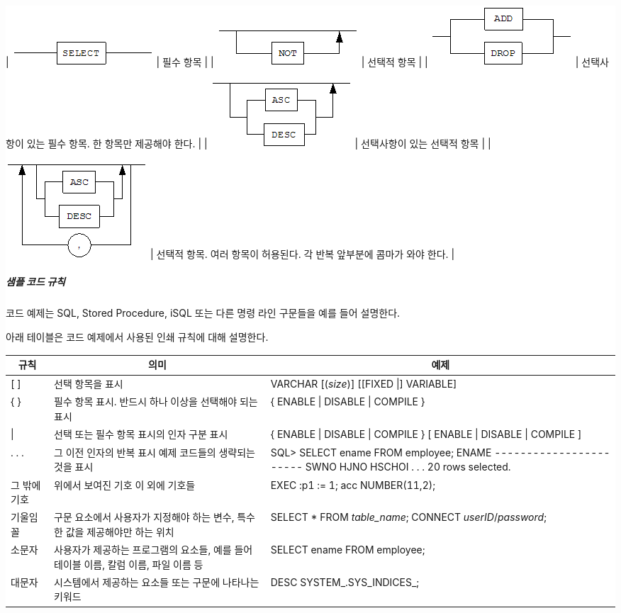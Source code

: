 | ![](media/altiShapeLoader/image5.gif)       | 필수 항목                                                    |
| ![](media/altiShapeLoader/image6.gif)       | 선택적 항목                                                  |
| ![](media/altiShapeLoader/image7.gif)       | 선택사항이 있는 필수 항목. 한 항목만 제공해야 한다.          |
| ![](media/altiShapeLoader/image8.gif)       | 선택사항이 있는 선택적 항목                                  |
| ![](media/altiShapeLoader/image9.gif)       | 선택적 항목. 여러 항목이 허용된다. 각 반복 앞부분에 콤마가 와야 한다. |

##### 샘플 코드 규칙

코드 예제는 SQL, Stored Procedure, iSQL 또는 다른 명령 라인 구문들을 예를 들어
설명한다.

아래 테이블은 코드 예제에서 사용된 인쇄 규칙에 대해 설명한다.

| 규칙         | 의미                                                                                | 예제                                                                                                         |
|--------------|-------------------------------------------------------------------------------------|--------------------------------------------------------------------------------------------------------------|
| [ ]          | 선택 항목을 표시                                                                    | VARCHAR [(*size*)] [[FIXED \|] VARIABLE]                                                                     |
| { }          | 필수 항목 표시. 반드시 하나 이상을 선택해야 되는 표시                               | { ENABLE \| DISABLE \| COMPILE }                                                                             |
| \|           | 선택 또는 필수 항목 표시의 인자 구분 표시                                           | { ENABLE \| DISABLE \| COMPILE } [ ENABLE \| DISABLE \| COMPILE ]                                            |
| . . .        | 그 이전 인자의 반복 표시 예제 코드들의 생략되는 것을 표시                           | SQL\> SELECT ename FROM employee; ENAME  ----------------------- SWNO  HJNO  HSCHOI  . . . 20 rows selected. |
| 그 밖에 기호 | 위에서 보여진 기호 이 외에 기호들                                                   | EXEC :p1 := 1; acc NUMBER(11,2);                                                                             |
| 기울임 꼴    | 구문 요소에서 사용자가 지정해야 하는 변수, 특수한 값을 제공해야만 하는 위치         | SELECT \* FROM *table_name*; CONNECT *userID*/*password*;                                                    |
| 소문자       | 사용자가 제공하는 프로그램의 요소들, 예를 들어 테이블 이름, 칼럼 이름, 파일 이름 등 | SELECT ename FROM employee;                                                                                  |
| 대문자       | 시스템에서 제공하는 요소들 또는 구문에 나타나는 키워드                              | DESC SYSTEM_.SYS_INDICES_;                                                                                   |
